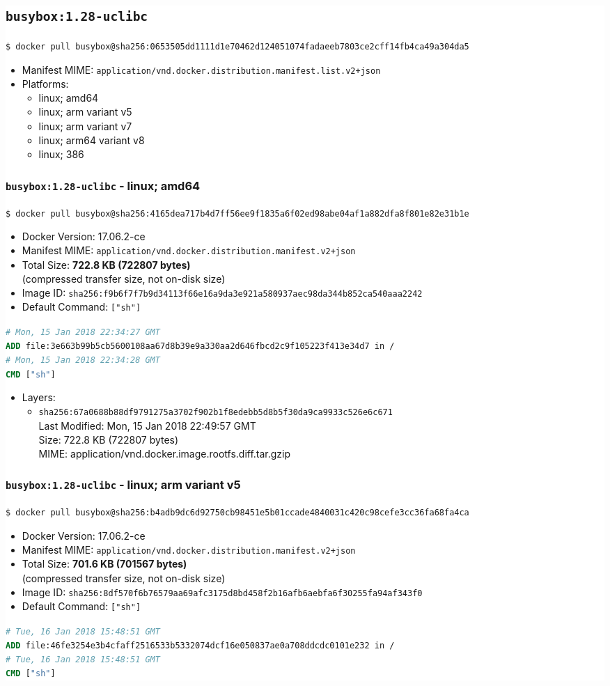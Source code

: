 ## `busybox:1.28-uclibc`

```console
$ docker pull busybox@sha256:0653505dd1111d1e70462d124051074fadaeeb7803ce2cff14fb4ca49a304da5
```

-	Manifest MIME: `application/vnd.docker.distribution.manifest.list.v2+json`
-	Platforms:
	-	linux; amd64
	-	linux; arm variant v5
	-	linux; arm variant v7
	-	linux; arm64 variant v8
	-	linux; 386

### `busybox:1.28-uclibc` - linux; amd64

```console
$ docker pull busybox@sha256:4165dea717b4d7ff56ee9f1835a6f02ed98abe04af1a882dfa8f801e82e31b1e
```

-	Docker Version: 17.06.2-ce
-	Manifest MIME: `application/vnd.docker.distribution.manifest.v2+json`
-	Total Size: **722.8 KB (722807 bytes)**  
	(compressed transfer size, not on-disk size)
-	Image ID: `sha256:f9b6f7f7b9d34113f66e16a9da3e921a580937aec98da344b852ca540aaa2242`
-	Default Command: `["sh"]`

```dockerfile
# Mon, 15 Jan 2018 22:34:27 GMT
ADD file:3e663b99b5cb5600108aa67d8b39e9a330aa2d646fbcd2c9f105223f413e34d7 in / 
# Mon, 15 Jan 2018 22:34:28 GMT
CMD ["sh"]
```

-	Layers:
	-	`sha256:67a0688b88df9791275a3702f902b1f8edebb5d8b5f30da9ca9933c526e6c671`  
		Last Modified: Mon, 15 Jan 2018 22:49:57 GMT  
		Size: 722.8 KB (722807 bytes)  
		MIME: application/vnd.docker.image.rootfs.diff.tar.gzip

### `busybox:1.28-uclibc` - linux; arm variant v5

```console
$ docker pull busybox@sha256:b4adb9dc6d92750cb98451e5b01ccade4840031c420c98cefe3cc36fa68fa4ca
```

-	Docker Version: 17.06.2-ce
-	Manifest MIME: `application/vnd.docker.distribution.manifest.v2+json`
-	Total Size: **701.6 KB (701567 bytes)**  
	(compressed transfer size, not on-disk size)
-	Image ID: `sha256:8df570f6b76579aa69afc3175d8bd458f2b16afb6aebfa6f30255fa94af343f0`
-	Default Command: `["sh"]`

```dockerfile
# Tue, 16 Jan 2018 15:48:51 GMT
ADD file:46fe3254e3b4cfaff2516533b5332074dcf16e050837ae0a708ddcdc0101e232 in / 
# Tue, 16 Jan 2018 15:48:51 GMT
CMD ["sh"]
```
